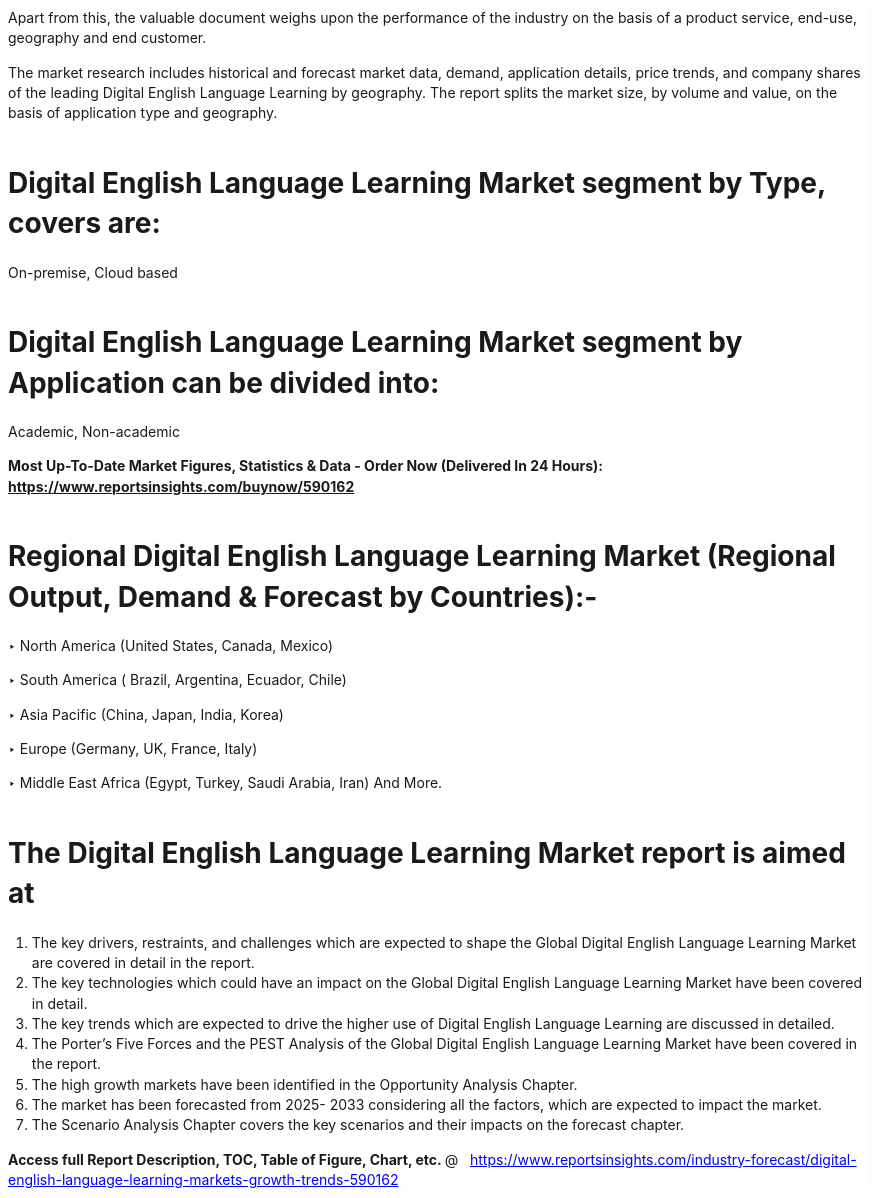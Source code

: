 Apart from this, the valuable document weighs upon the performance of the industry on the basis of a product service, end-use, geography and end customer.

The market research includes historical and forecast market data, demand, application details, price trends, and company shares of the leading Digital English Language Learning by geography. The report splits the market size, by volume and value, on the basis of application type and geography.

# <strong>Digital English Language Learning Market segment by Type, covers are:</strong>

On-premise, Cloud based

# <strong>Digital English Language Learning Market segment by Application can be divided into:</strong>

Academic, Non-academic

<strong>Most Up-To-Date Market Figures, Statistics & Data - Order Now (Delivered In 24 Hours): <a href=https://www.reportsinsights.com/buynow/590162>https://www.reportsinsights.com/buynow/590162</a></strong>

# <strong>Regional Digital English Language Learning Market (Regional Output, Demand &amp; Forecast by Countries):-</strong>

‣ North America (United States, Canada, Mexico)

‣ South America ( Brazil, Argentina, Ecuador, Chile)

‣ Asia Pacific (China, Japan, India, Korea)

‣ Europe (Germany, UK, France, Italy)

‣ Middle East Africa (Egypt, Turkey, Saudi Arabia, Iran) And More.

# <strong>The Digital English Language Learning Market report is aimed at</strong>
<ol>
  <li>The key drivers, restraints, and challenges which are expected to shape the Global Digital English Language Learning Market are covered in detail in the report.</li>
  <li>The key technologies which could have an impact on the Global Digital English Language Learning Market have been covered in detail.</li>
  <li>The key trends which are expected to drive the higher use of Digital English Language Learning are discussed in detailed.</li>
  <li>The Porter’s Five Forces and the PEST Analysis of the Global Digital English Language Learning Market have been covered in the report.</li>
  <li>The high growth markets have been identified in the Opportunity Analysis Chapter.</li>
  <li>The market has been forecasted from 2025- 2033 considering all the factors, which are expected to impact the market.</li>
  <li>The Scenario Analysis Chapter covers the key scenarios and their impacts on the forecast chapter.</li>
</ol>
<strong>Access full Report Description, TOC, Table of Figure, Chart, etc. </strong>@   <a href=https://www.reportsinsights.com/industry-forecast/digital-english-language-learning-markets-growth-trends-590162 style=color:#0000ff;>https://www.reportsinsights.com/industry-forecast/digital-english-language-learning-markets-growth-trends-590162</a>

